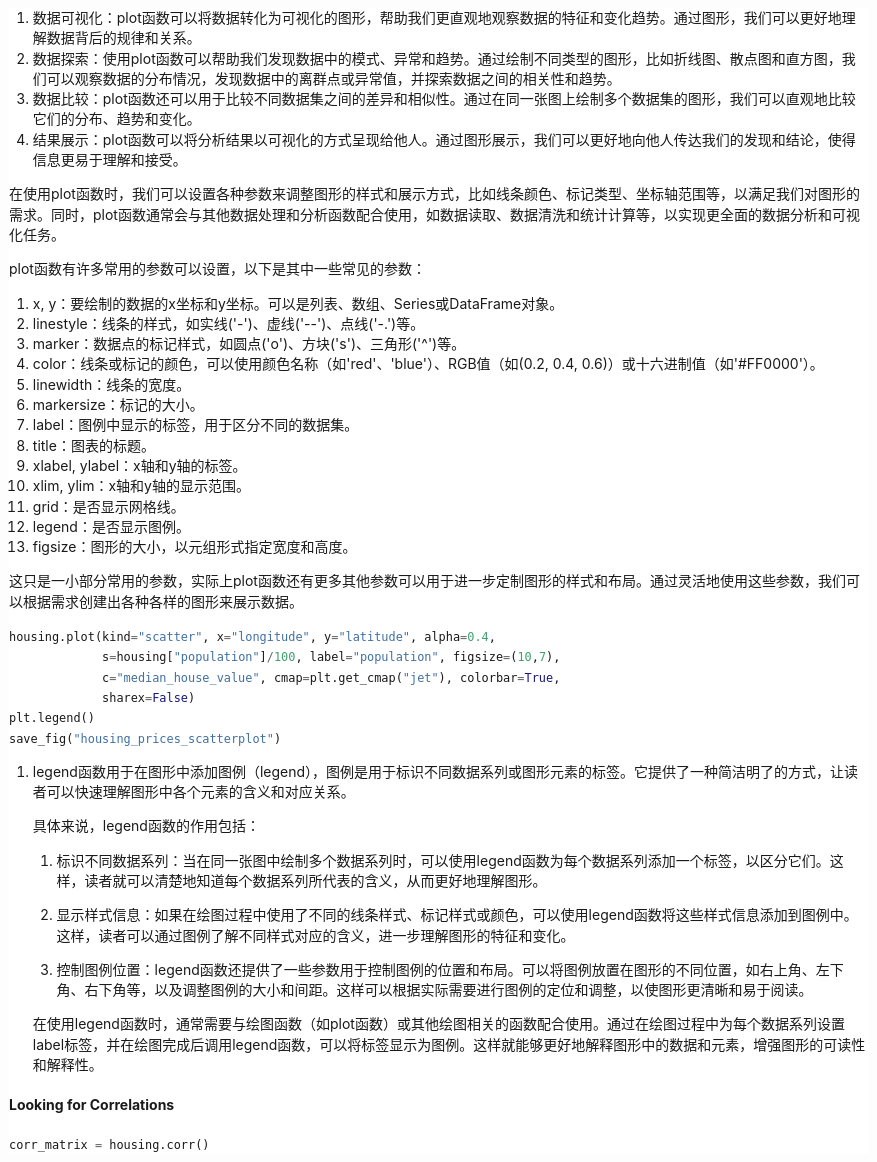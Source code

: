    1. 数据可视化：plot函数可以将数据转化为可视化的图形，帮助我们更直观地观察数据的特征和变化趋势。通过图形，我们可以更好地理解数据背后的规律和关系。
   2. 数据探索：使用plot函数可以帮助我们发现数据中的模式、异常和趋势。通过绘制不同类型的图形，比如折线图、散点图和直方图，我们可以观察数据的分布情况，发现数据中的离群点或异常值，并探索数据之间的相关性和趋势。
   3. 数据比较：plot函数还可以用于比较不同数据集之间的差异和相似性。通过在同一张图上绘制多个数据集的图形，我们可以直观地比较它们的分布、趋势和变化。
   4. 结果展示：plot函数可以将分析结果以可视化的方式呈现给他人。通过图形展示，我们可以更好地向他人传达我们的发现和结论，使得信息更易于理解和接受。

   在使用plot函数时，我们可以设置各种参数来调整图形的样式和展示方式，比如线条颜色、标记类型、坐标轴范围等，以满足我们对图形的需求。同时，plot函数通常会与其他数据处理和分析函数配合使用，如数据读取、数据清洗和统计计算等，以实现更全面的数据分析和可视化任务。

   plot函数有许多常用的参数可以设置，以下是其中一些常见的参数：

   1. x, y：要绘制的数据的x坐标和y坐标。可以是列表、数组、Series或DataFrame对象。
   2. linestyle：线条的样式，如实线('-')、虚线('--')、点线('-.')等。
   3. marker：数据点的标记样式，如圆点('o')、方块('s')、三角形('^')等。
   4. color：线条或标记的颜色，可以使用颜色名称（如'red'、'blue'）、RGB值（如(0.2, 0.4, 0.6)）或十六进制值（如'#FF0000'）。
   5. linewidth：线条的宽度。
   6. markersize：标记的大小。
   7. label：图例中显示的标签，用于区分不同的数据集。
   8. title：图表的标题。
   9. xlabel, ylabel：x轴和y轴的标签。
   10. xlim, ylim：x轴和y轴的显示范围。
   11. grid：是否显示网格线。
   12. legend：是否显示图例。
   13. figsize：图形的大小，以元组形式指定宽度和高度。

   这只是一小部分常用的参数，实际上plot函数还有更多其他参数可以用于进一步定制图形的样式和布局。通过灵活地使用这些参数，我们可以根据需求创建出各种各样的图形来展示数据。



```py
housing.plot(kind="scatter", x="longitude", y="latitude", alpha=0.4,
             s=housing["population"]/100, label="population", figsize=(10,7),
             c="median_house_value", cmap=plt.get_cmap("jet"), colorbar=True,
             sharex=False)
plt.legend()
save_fig("housing_prices_scatterplot")
```

1. legend函数用于在图形中添加图例（legend），图例是用于标识不同数据系列或图形元素的标签。它提供了一种简洁明了的方式，让读者可以快速理解图形中各个元素的含义和对应关系。

   具体来说，legend函数的作用包括：

   1. 标识不同数据系列：当在同一张图中绘制多个数据系列时，可以使用legend函数为每个数据系列添加一个标签，以区分它们。这样，读者就可以清楚地知道每个数据系列所代表的含义，从而更好地理解图形。

   1. 显示样式信息：如果在绘图过程中使用了不同的线条样式、标记样式或颜色，可以使用legend函数将这些样式信息添加到图例中。这样，读者可以通过图例了解不同样式对应的含义，进一步理解图形的特征和变化。

   1. 控制图例位置：legend函数还提供了一些参数用于控制图例的位置和布局。可以将图例放置在图形的不同位置，如右上角、左下角、右下角等，以及调整图例的大小和间距。这样可以根据实际需要进行图例的定位和调整，以使图形更清晰和易于阅读。

   在使用legend函数时，通常需要与绘图函数（如plot函数）或其他绘图相关的函数配合使用。通过在绘图过程中为每个数据系列设置label标签，并在绘图完成后调用legend函数，可以将标签显示为图例。这样就能够更好地解释图形中的数据和元素，增强图形的可读性和解释性。

   

#### **Looking for Correlations**

```py
corr_matrix = housing.corr()
```
